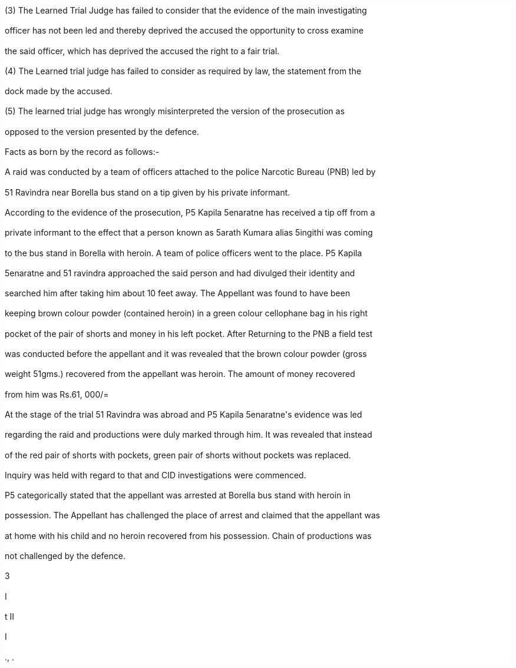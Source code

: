 (3) The Learned Trial Judge has failed to consider that the evidence of the main investigating

officer has not been led and thereby deprived the accused the opportunity to cross examine

the said officer, which has deprived the accused the right to a fair trial.

(4) The Learned trial judge has failed to consider as required by law, the statement from the

dock made by the accused.

(5) The learned trial judge has wrongly misinterpreted the version of the prosecution as

opposed to the version presented by the defence.

Facts as born by the record as follows:-

A raid was conducted by a team of officers attached to the police Narcotic Bureau (PNB) led by

51 Ravindra near Borella bus stand on a tip given by his private informant.

According to the evidence of the prosecution, P5 Kapila 5enaratne has received a tip off from a

private informant to the effect that a person known as 5arath Kumara alias 5ingithi was coming

to the bus stand in Borella with heroin. A team of police officers went to the place. P5 Kapila

5enaratne and 51 ravindra approached the said person and had divulged their identity and

searched him after taking him about 10 feet away. The Appellant was found to have been

keeping brown colour powder (contained heroin) in a green colour cellophane bag in his right

pocket of the pair of shorts and money in his left pocket. After Returning to the PNB a field test

was conducted before the appellant and it was revealed that the brown colour powder (gross

weight 51gms.) recovered from the appellant was heroin. The amount of money recovered

from him was Rs.61, 000/=

At the stage of the trial 51 Ravindra was abroad and P5 Kapila 5enaratne's evidence was led

regarding the raid and productions were duly marked through him. It was revealed that instead

of the red pair of shorts with pockets, green pair of shorts without pockets was replaced.

Inquiry was held with regard to that and CID investigations were commenced.

P5 categorically stated that the appellant was arrested at Borella bus stand with heroin in

possession. The Appellant has challenged the place of arrest and claimed that the appellant was

at home with his child and no heroin recovered from his possession. Chain of productions was

not challenged by the defence.

3

I

t II

I

., .
